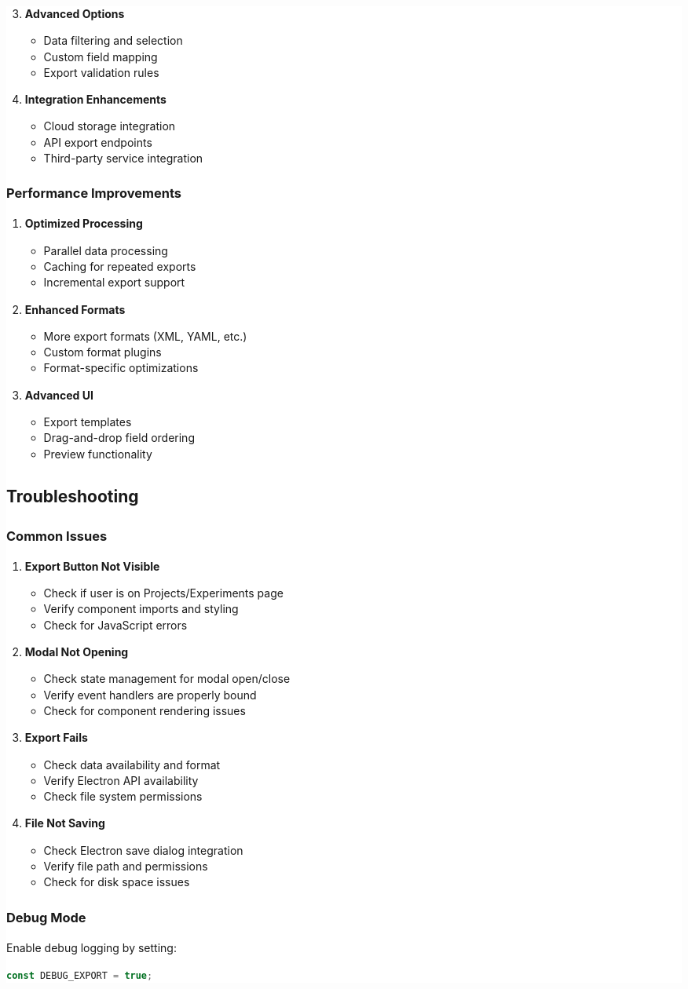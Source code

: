 3. **Advanced Options**
   - Data filtering and selection
   - Custom field mapping
   - Export validation rules

4. **Integration Enhancements**
   - Cloud storage integration
   - API export endpoints
   - Third-party service integration

### Performance Improvements
1. **Optimized Processing**
   - Parallel data processing
   - Caching for repeated exports
   - Incremental export support

2. **Enhanced Formats**
   - More export formats (XML, YAML, etc.)
   - Custom format plugins
   - Format-specific optimizations

3. **Advanced UI**
   - Export templates
   - Drag-and-drop field ordering
   - Preview functionality

## Troubleshooting

### Common Issues

1. **Export Button Not Visible**
   - Check if user is on Projects/Experiments page
   - Verify component imports and styling
   - Check for JavaScript errors

2. **Modal Not Opening**
   - Check state management for modal open/close
   - Verify event handlers are properly bound
   - Check for component rendering issues

3. **Export Fails**
   - Check data availability and format
   - Verify Electron API availability
   - Check file system permissions

4. **File Not Saving**
   - Check Electron save dialog integration
   - Verify file path and permissions
   - Check for disk space issues

### Debug Mode
Enable debug logging by setting:
```typescript
const DEBUG_EXPORT = true;
```
